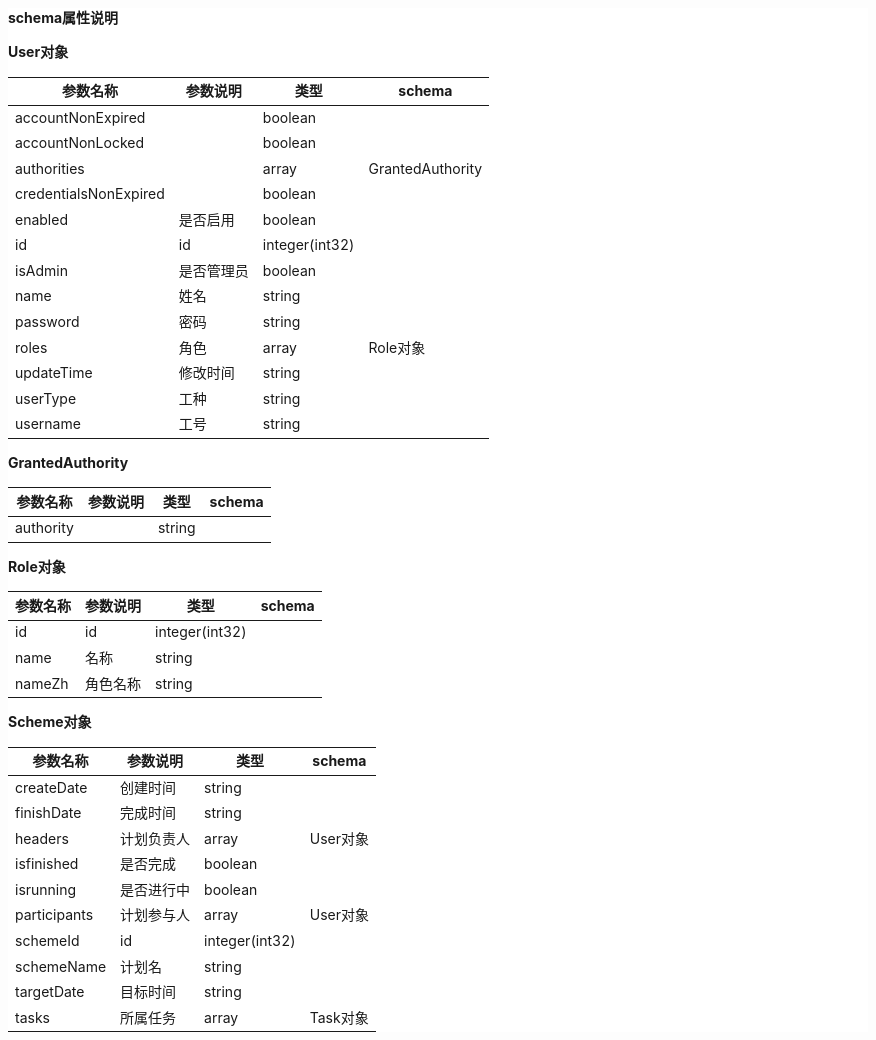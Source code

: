 **schema属性说明**

**User对象**

| 参数名称              | 参数说明   | 类型           | schema           |
| --------------------- | ---------- | -------------- | ---------------- |
| accountNonExpired     |            | boolean        |                  |
| accountNonLocked      |            | boolean        |                  |
| authorities           |            | array          | GrantedAuthority |
| credentialsNonExpired |            | boolean        |                  |
| enabled               | 是否启用   | boolean        |                  |
| id                    | id         | integer(int32) |                  |
| isAdmin               | 是否管理员 | boolean        |                  |
| name                  | 姓名       | string         |                  |
| password              | 密码       | string         |                  |
| roles                 | 角色       | array          | Role对象         |
| updateTime            | 修改时间   | string         |                  |
| userType              | 工种       | string         |                  |
| username              | 工号       | string         |                  |

**GrantedAuthority**

| 参数名称  | 参数说明 | 类型   | schema |
| --------- | -------- | ------ | ------ |
| authority |          | string |        |

**Role对象**

| 参数名称 | 参数说明 | 类型           | schema |
| -------- | -------- | -------------- | ------ |
| id       | id       | integer(int32) |        |
| name     | 名称     | string         |        |
| nameZh   | 角色名称 | string         |        |

**Scheme对象**

| 参数名称     | 参数说明   | 类型           | schema   |
| ------------ | ---------- | -------------- | -------- |
| createDate   | 创建时间   | string         |          |
| finishDate   | 完成时间   | string         |          |
| headers      | 计划负责人 | array          | User对象 |
| isfinished   | 是否完成   | boolean        |          |
| isrunning    | 是否进行中 | boolean        |          |
| participants | 计划参与人 | array          | User对象 |
| schemeId     | id         | integer(int32) |          |
| schemeName   | 计划名     | string         |          |
| targetDate   | 目标时间   | string         |          |
| tasks        | 所属任务   | array          | Task对象 |
